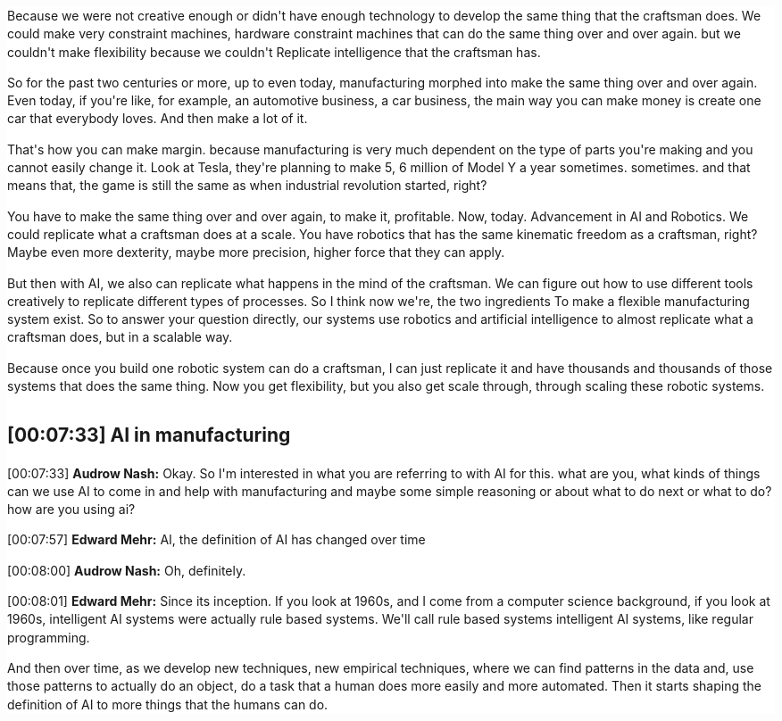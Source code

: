 Because we were not creative enough or didn't have enough technology to develop
the same thing that the craftsman does. We could make very constraint machines,
hardware constraint machines that can do the same thing over and over again. but
we couldn't make flexibility because we couldn't Replicate intelligence that the
craftsman has.

So for the past two centuries or more, up to even today, manufacturing morphed
into make the same thing over and over again. Even today, if you're like, for
example, an automotive business, a car business, the main way you can make money
is create one car that everybody loves. And then make a lot of it.

That's how you can make margin. because manufacturing is very much dependent on
the type of parts you're making and you cannot easily change it. Look at Tesla,
they're planning to make 5, 6 million of Model Y a year sometimes. sometimes.
and that means that, the game is still the same as when industrial revolution
started, right?

You have to make the same thing over and over again, to make it, profitable.
Now, today. Advancement in AI and Robotics. We could replicate what a craftsman
does at a scale. You have robotics that has the same kinematic freedom as a
craftsman, right? Maybe even more dexterity, maybe more precision, higher force
that they can apply.

But then with AI, we also can replicate what happens in the mind of the
craftsman. We can figure out how to use different tools creatively to replicate
different types of processes. So I think now we're, the two ingredients To make
a flexible manufacturing system exist. So to answer your question directly, our
systems use robotics and artificial intelligence to almost replicate what a
craftsman does, but in a scalable way.

Because once you build one robotic system can do a craftsman, I can just
replicate it and have thousands and thousands of those systems that does the
same thing. Now you get flexibility, but you also get scale through, through
scaling these robotic systems.

## [00:07:33] AI in manufacturing

[00:07:33] **Audrow Nash:** Okay. So I'm interested in what you are referring to
with AI for this. what are you, what kinds of things can we use AI to come in
and help with manufacturing and maybe some simple reasoning or about what to do
next or what to do? how are you using ai?

[00:07:57] **Edward Mehr:** AI, the definition of AI has changed over time

[00:08:00] **Audrow Nash:** Oh, definitely.

[00:08:01] **Edward Mehr:** Since its inception. If you look at 1960s, and I
come from a computer science background, if you look at 1960s, intelligent AI
systems were actually rule based systems. We'll call rule based systems
intelligent AI systems, like regular programming.

And then over time, as we develop new techniques, new empirical techniques,
where we can find patterns in the data and, use those patterns to actually do an
object, do a task that a human does more easily and more automated. Then it
starts shaping the definition of AI to more things that the humans can do.
